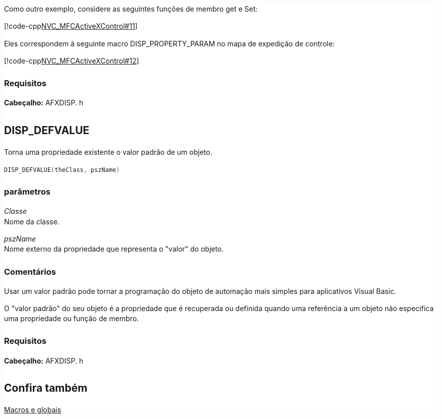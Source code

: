 Como outro exemplo, considere as seguintes funções de membro get e Set:

[!code-cpp[NVC_MFCActiveXControl#11](../../mfc/codesnippet/cpp/dispatch-maps_5.h)]

Eles correspondem à seguinte macro DISP_PROPERTY_PARAM no mapa de expedição de controle:

[!code-cpp[NVC_MFCActiveXControl#12](../../mfc/codesnippet/cpp/dispatch-maps_6.cpp)]

### <a name="requirements"></a>Requisitos

**Cabeçalho:** AFXDISP. h

## <a name="disp_defvalue"></a><a name="disp_defvalue"></a>DISP_DEFVALUE

Torna uma propriedade existente o valor padrão de um objeto.

```cpp
DISP_DEFVALUE(theClass, pszName)
```

### <a name="parameters"></a>parâmetros

*Classe*<br/>
Nome da classe.

*pszName*<br/>
Nome externo da propriedade que representa o "valor" do objeto.

### <a name="remarks"></a>Comentários

Usar um valor padrão pode tornar a programação do objeto de automação mais simples para aplicativos Visual Basic.

O "valor padrão" do seu objeto é a propriedade que é recuperada ou definida quando uma referência a um objeto não especifica uma propriedade ou função de membro.

### <a name="requirements"></a>Requisitos

**Cabeçalho:** AFXDISP. h

## <a name="see-also"></a>Confira também

[Macros e globais](../../mfc/reference/mfc-macros-and-globals.md)
